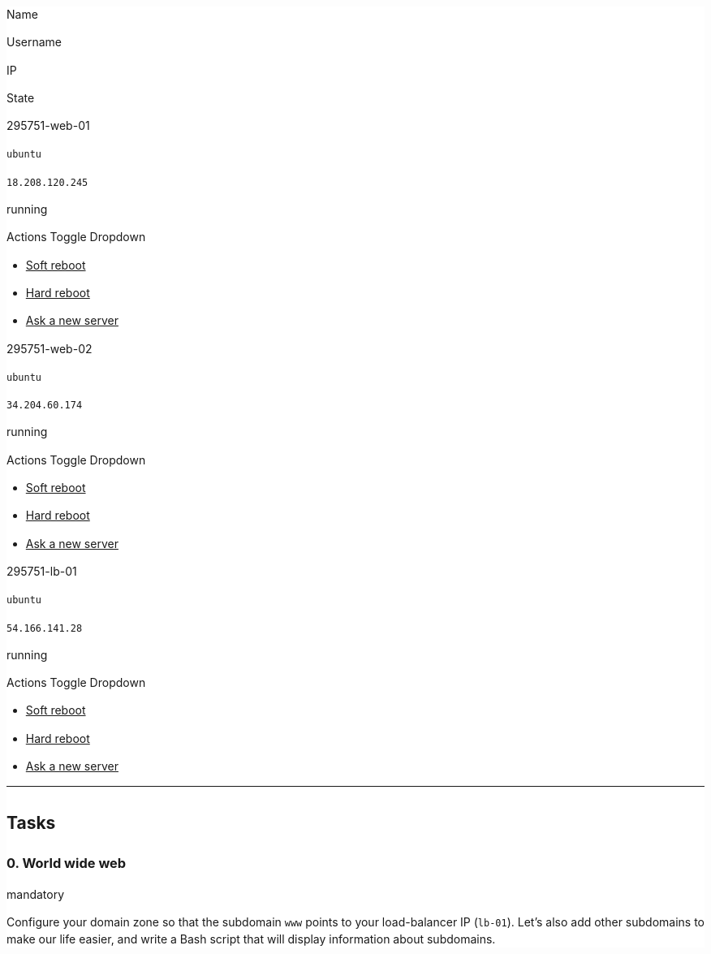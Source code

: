 Name

Username

IP

State

295751-web-01

`ubuntu`

`18.208.120.245`

running

Actions Toggle Dropdown

*   [Soft reboot](https://intranet.alxswe.com/servers/50056/soft_reboot)
*   [Hard reboot](https://intranet.alxswe.com/servers/50056/hard_reboot)

*   [Ask a new server](https://intranet.alxswe.com/servers/50056/ask_new)

295751-web-02

`ubuntu`

`34.204.60.174`

running

Actions Toggle Dropdown

*   [Soft reboot](https://intranet.alxswe.com/servers/52369/soft_reboot)
*   [Hard reboot](https://intranet.alxswe.com/servers/52369/hard_reboot)

*   [Ask a new server](https://intranet.alxswe.com/servers/52369/ask_new)

295751-lb-01

`ubuntu`

`54.166.141.28`

running

Actions Toggle Dropdown

*   [Soft reboot](https://intranet.alxswe.com/servers/52371/soft_reboot)
*   [Hard reboot](https://intranet.alxswe.com/servers/52371/hard_reboot)

*   [Ask a new server](https://intranet.alxswe.com/servers/52371/ask_new)

-----
Tasks
-----

### 0\. World wide web

mandatory

Configure your domain zone so that the subdomain `www` points to your load-balancer IP (`lb-01`). Let’s also add other subdomains to make our life easier, and write a Bash script that will display information about subdomains.
